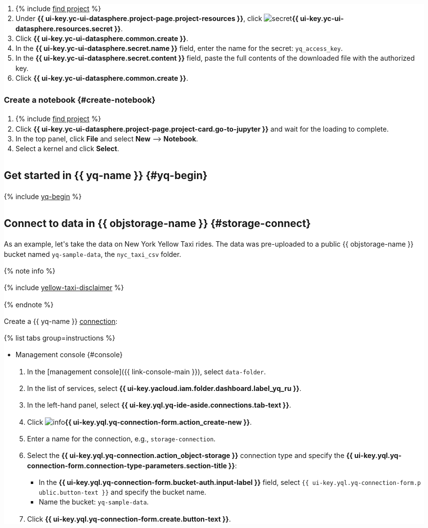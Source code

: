 1. {% include [find project](../../_includes/datasphere/ui-find-project.md) %}
1. Under **{{ ui-key.yc-ui-datasphere.project-page.project-resources }}**, click ![secret](../../_assets/console-icons/shield-check.svg)**{{ ui-key.yc-ui-datasphere.resources.secret }}**.
1. Click **{{ ui-key.yc-ui-datasphere.common.create }}**.
1. In the **{{ ui-key.yc-ui-datasphere.secret.name }}** field, enter the name for the secret: `yq_access_key`.
1. In the **{{ ui-key.yc-ui-datasphere.secret.content }}** field, paste the full contents of the downloaded file with the authorized key.
1. Click **{{ ui-key.yc-ui-datasphere.common.create }}**.

### Create a notebook {#create-notebook}

1. {% include [find project](../../_includes/datasphere/ui-find-project.md) %}
1. Click **{{ ui-key.yc-ui-datasphere.project-page.project-card.go-to-jupyter }}** and wait for the loading to complete.
1. In the top panel, click **File** and select **New** ⟶ **Notebook**.
1. Select a kernel and click **Select**.

## Get started in {{ yq-name }} {#yq-begin}

{% include [yq-begin](../../_tutorials/_tutorials_includes/yq-begin.md) %}

## Connect to data in {{ objstorage-name }} {#storage-connect}

As an example, let's take the data on New York Yellow Taxi rides. The data was pre-uploaded to a public {{ objstorage-name }} bucket named `yq-sample-data`, the `nyc_taxi_csv` folder.

{% note info %}

{% include [yellow-taxi-disclaimer](../../_includes/datalens/yellow-taxi-disclaimer.md) %}

{% endnote %}

Create a {{ yq-name }} [connection](../../query/concepts/glossary.md#connection):

{% list tabs group=instructions %}

- Management console {#console}
  
  1. In the [management console]({{ link-console-main }}), select `data-folder`.
  1. In the list of services, select **{{ ui-key.yacloud.iam.folder.dashboard.label_yq_ru }}**.
  1. In the left-hand panel, select **{{ ui-key.yql.yq-ide-aside.connections.tab-text }}**.
  1. Click ![info](../../_assets/console-icons/plus.svg)**{{ ui-key.yql.yq-connection-form.action_create-new }}**.
  1. Enter a name for the connection, e.g., `storage-connection`.
  1. Select the **{{ ui-key.yql.yq-connection.action_object-storage }}** connection type and specify the **{{ ui-key.yql.yq-connection-form.connection-type-parameters.section-title }}**:
  
     * In the **{{ ui-key.yql.yq-connection-form.bucket-auth.input-label }}** field, select `{{ ui-key.yql.yq-connection-form.public.button-text }}` and specify the bucket name.
     * Name the bucket: `yq-sample-data`.
  
  1. Click **{{ ui-key.yql.yq-connection-form.create.button-text }}**.
